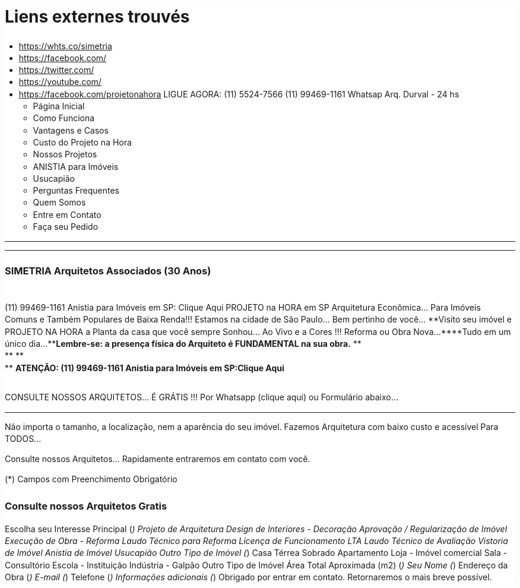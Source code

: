 
# Liens externes trouvés
- https://whts.co/simetria
- https://facebook.com/
- https://twitter.com/
- https://youtube.com/
- https://facebook.com/projetonahora
LIGUE AGORA: (11) 5524-7566 (11) 99469-1161 Whatsap Arq. Durval - 24 hs
  * Página Inicial
  * Como Funciona
  * Vantagens e Casos
  * Custo do Projeto na Hora
  * Nossos Projetos
  * ANISTIA para Imóveis
  * Usucapião
  * Perguntas Frequentes
  * Quem Somos
  * Entre em Contato
  * Faça seu Pedido


* * *
* * *
### SIMETRIA Arquitetos Associados (30 Anos)
# 
(11) 99469-1161 Anistia para Imóveis em SP: Clique Aqui
PROJETO na HORA em SP
Arquitetura Econômica...
Para Imóveis Comuns e Também Populares de Baixa Renda!!!
Estamos na cidade de São Paulo...
Bem pertinho de você...
**Visito seu imóvel e PROJETO NA HORA a Planta da casa que você sempre Sonhou... Ao Vivo e a Cores !!! Reforma ou Obra Nova...****Tudo em um único dia...****Lembre-se: a presença física do Arquiteto é FUNDAMENTAL na sua obra.**
**  
**
**  
**
**ATENÇÃO: (11) 99469-1161 Anistia para Imóveis em SP:Clique Aqui**
## 
CONSULTE NOSSOS ARQUITETOS... É GRÁTIS !!!
Por Whatsapp (clique aqui) ou Formulário abaixo...
* * *
Não importa o tamanho, a localização, nem a aparência do seu imóvel. Fazemos Arquitetura com baixo custo e acessível Para TODOS...
  

Consulte nossos Arquitetos... Rapidamente entraremos em contato com você.
  

(*) Campos com Preenchimento Obrigatório
### Consulte nossos Arquitetos Gratis
Escolha seu Interesse Principal (*) Projeto de Arquitetura Design de Interiores - Decoração Aprovação / Regularização de Imóvel Execução de Obra - Reforma Laudo Técnico para Reforma Licença de Funcionamento LTA Laudo Técnico de Avaliação Vistoria de Imóvel Anistia de Imóvel Usucapião Outro
Tipo de Imóvel (*) Casa Térrea Sobrado Apartamento Loja - Imóvel comercial Sala - Consultório Escola - Instituição Indústria - Galpão Outro Tipo de Imóvel
Área Total Aproximada (m2) (*)
Seu Nome (*)
Endereço da Obra (*)
E-mail (*)
Telefone (*)
Informações adicionais (*)
Obrigado por entrar em contato. Retornaremos o mais breve possível.